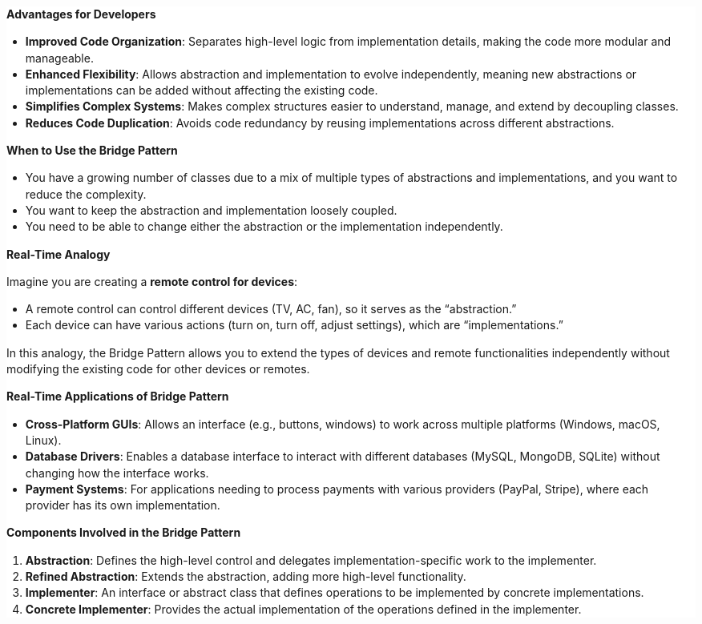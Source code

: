<p><strong>Advantages for Developers</strong></p>
<ul>
  <li><strong>Improved Code Organization</strong>: Separates high-level logic from implementation details, making the code more modular and manageable.</li>
  <li><strong>Enhanced Flexibility</strong>: Allows abstraction and implementation to evolve independently, meaning new abstractions or implementations can be added without affecting the existing code.</li>
  <li><strong>Simplifies Complex Systems</strong>: Makes complex structures easier to understand, manage, and extend by decoupling classes.</li>
  <li><strong>Reduces Code Duplication</strong>: Avoids code redundancy by reusing implementations across different abstractions.</li>
</ul>

<p><strong>When to Use the Bridge Pattern</strong></p>
<ul>
  <li>You have a growing number of classes due to a mix of multiple types of abstractions and implementations, and you want to reduce the complexity.</li>
  <li>You want to keep the abstraction and implementation loosely coupled.</li>
  <li>You need to be able to change either the abstraction or the implementation independently.</li>
</ul>

<p><strong>Real-Time Analogy</strong></p>
<p>Imagine you are creating a <strong>remote control for devices</strong>:</p>
<ul>
  <li>A remote control can control different devices (TV, AC, fan), so it serves as the “abstraction.”</li>
  <li>Each device can have various actions (turn on, turn off, adjust settings), which are “implementations.”</li>
</ul>
<p>In this analogy, the Bridge Pattern allows you to extend the types of devices and remote functionalities independently without modifying the existing code for other devices or remotes.</p>

<p><strong>Real-Time Applications of Bridge Pattern</strong></p>
<ul>
  <li><strong>Cross-Platform GUIs</strong>: Allows an interface (e.g., buttons, windows) to work across multiple platforms (Windows, macOS, Linux).</li>
  <li><strong>Database Drivers</strong>: Enables a database interface to interact with different databases (MySQL, MongoDB, SQLite) without changing how the interface works.</li>
  <li><strong>Payment Systems</strong>: For applications needing to process payments with various providers (PayPal, Stripe), where each provider has its own implementation.</li>
</ul>

<p><strong>Components Involved in the Bridge Pattern</strong></p>
<ol>
  <li><strong>Abstraction</strong>: Defines the high-level control and delegates implementation-specific work to the implementer.</li>
  <li><strong>Refined Abstraction</strong>: Extends the abstraction, adding more high-level functionality.</li>
  <li><strong>Implementer</strong>: An interface or abstract class that defines operations to be implemented by concrete implementations.</li>
  <li><strong>Concrete Implementer</strong>: Provides the actual implementation of the operations defined in the implementer.</li>
</ol>
